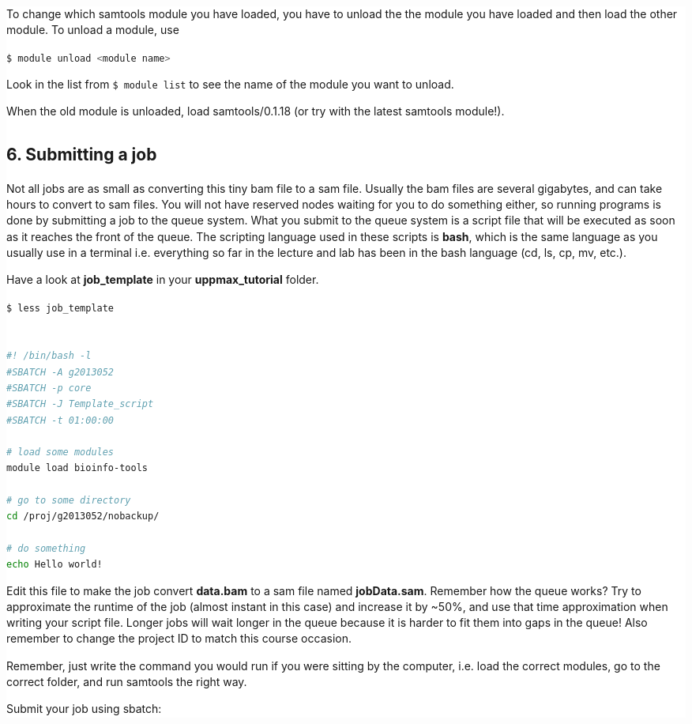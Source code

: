 To change which samtools module you have loaded, you have to unload the the module you have loaded and then load the other module. To unload a module, use

```bash
$ module unload <module name>

```

Look in the list from ```$ module list``` to see the name of the module you want to unload.

When the old module is unloaded, load samtools/0.1.18 (or try with the latest samtools module!).

## 6. Submitting a job
Not all jobs are as small as converting this tiny bam file to a sam file. Usually the bam files are several gigabytes, and can take hours to convert to sam files. You will not have reserved nodes waiting for you to do something either, so running programs is done by submitting a job to the queue system. What you submit to the queue system is a script file that will be executed as soon as it reaches the front of the queue. The scripting language used in these scripts is **bash**, which is the same language as you usually use in a terminal i.e. everything so far in the lecture and lab has been in the bash language (cd, ls, cp, mv, etc.).

Have a look at **job_template** in your **uppmax_tutorial** folder.

```bash
$ less job_template


#! /bin/bash -l
#SBATCH -A g2013052
#SBATCH -p core
#SBATCH -J Template_script
#SBATCH -t 01:00:00

# load some modules
module load bioinfo-tools

# go to some directory
cd /proj/g2013052/nobackup/

# do something
echo Hello world!

```

Edit this file to make the job convert **data.bam** to a sam file named **jobData.sam**. Remember how the queue works? Try to approximate the runtime of the job (almost instant in this case) and increase it by ~50%, and use that time approximation when writing your script file. Longer jobs will wait longer in the queue because it is harder to fit them into gaps in the queue! Also remember to change the project ID to match this course occasion.

Remember, just write the command you would run if you were sitting by the computer, i.e. load the correct modules, go to the correct folder, and run samtools the right way.

Submit your job using sbatch:
